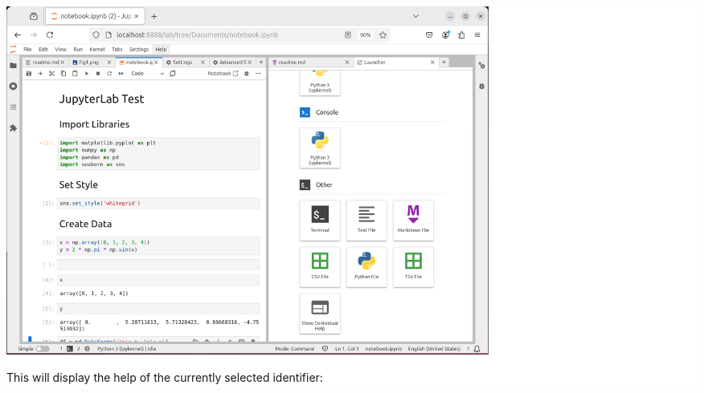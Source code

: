 <img src='./images/img_103.png' alt='img_103' width='600'/>

This will display the help of the currently selected identifier:

